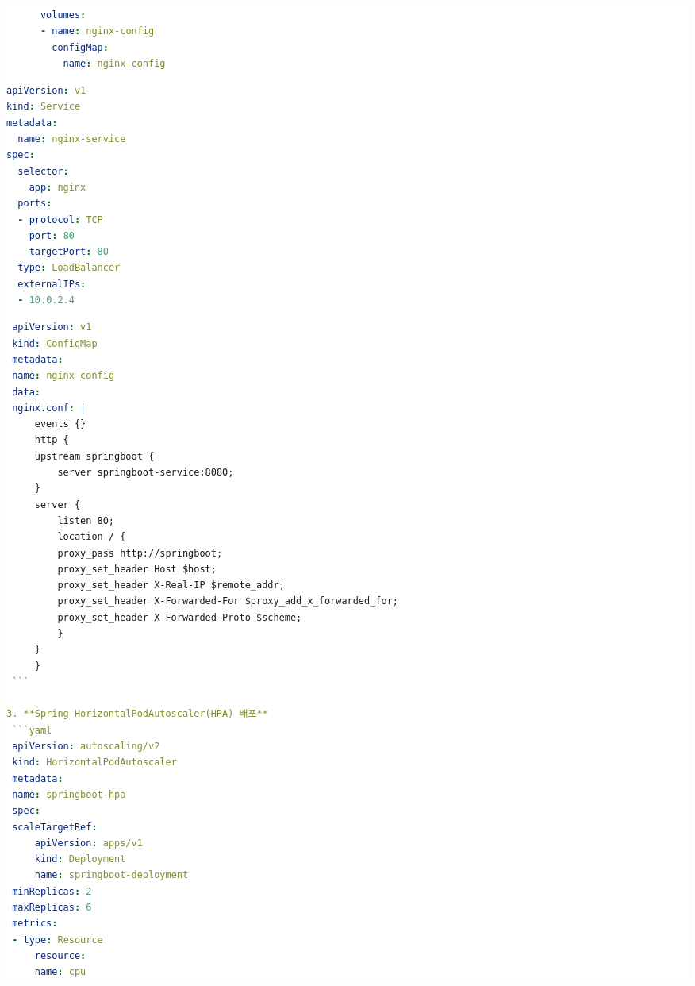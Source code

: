    ```yaml
         volumes:
         - name: nginx-config
           configMap:
             name: nginx-config
   ```

   ```yaml
   apiVersion: v1
   kind: Service
   metadata:
     name: nginx-service
   spec:
     selector:
       app: nginx
     ports:
     - protocol: TCP
       port: 80
       targetPort: 80
     type: LoadBalancer
     externalIPs:
     - 10.0.2.4
   ```
   ```yaml
    apiVersion: v1
    kind: ConfigMap
    metadata:
    name: nginx-config
    data:
    nginx.conf: |
        events {}
        http {
        upstream springboot {
            server springboot-service:8080;
        }
        server {
            listen 80;
            location / {
            proxy_pass http://springboot;
            proxy_set_header Host $host;
            proxy_set_header X-Real-IP $remote_addr;
            proxy_set_header X-Forwarded-For $proxy_add_x_forwarded_for;
            proxy_set_header X-Forwarded-Proto $scheme;
            }
        }
        }
    ```

3. **Spring HorizontalPodAutoscaler(HPA) 배포**
    ```yaml
    apiVersion: autoscaling/v2
    kind: HorizontalPodAutoscaler
    metadata:
    name: springboot-hpa
    spec:
    scaleTargetRef:
        apiVersion: apps/v1
        kind: Deployment
        name: springboot-deployment
    minReplicas: 2
    maxReplicas: 6
    metrics:
    - type: Resource
        resource:
        name: cpu
   ```